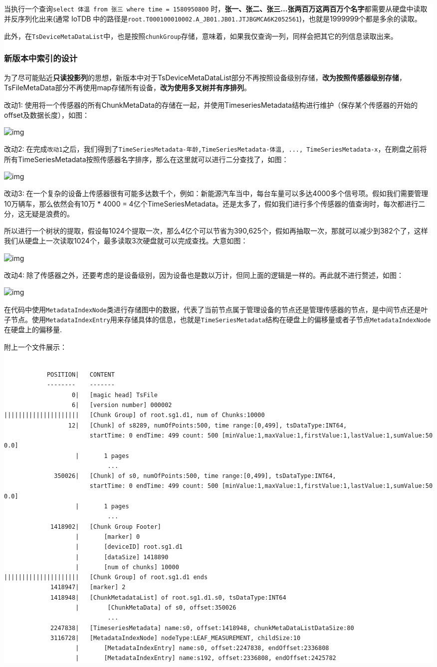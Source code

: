 当执行一个查询`select 体温 from 张三 where time = 1580950800` 时，**张一、张二、张三...张两百万这两百万个名字**都需要从硬盘中读取并反序列化出来(通常 IoTDB 中的路径是`root.T000100010002.A_JB01.JB01.JTJBGMCA6K2052561`)，也就是1999999个都是多余的读取。

此外，在`TsDeviceMetaDataList`中，也是按照`chunkGroup`存储，意味着，如果我仅查询一列，同样会把其它的列信息读取出来。

### 新版本中索引的设计

为了尽可能贴近**只读投影列**的思想，新版本中对于TsDeviceMetaDataList部分不再按照设备级别存储，**改为按照传感器级别存储**，TsFileMetaData部分不再使用map存储所有设备，**改为使用多叉树并有序排列**。

改动1: 使用将一个传感器的所有ChunkMetaData的存储在一起，并使用TimeseriesMetadata结构进行维护（保存某个传感器的开始的offset及数据长度），如图：

![img](E:\文档记录\img\up-d7a8eb9a4f1f42fea4825e0974c6973b1b9.png)

改动2: 在完成`改动1`之后，我们得到了`TimeSeriesMetadata-年龄,TimeSeriesMetadata-体温, ..., TimeSeriesMetadata-x`，在刷盘之前将所有TimeSeriesMetadata按照传感器名字排序，那么在这里就可以进行二分查找了，如图：

![img](E:\文档记录\img\up-0a2964529fd7d41dcde0b71dbfa372d89a8.png)

改动3: 在一个复杂的设备上传感器很有可能多达数千个，例如：新能源汽车当中，每台车量可以多达4000多个信号项。假如我们需要管理10万辆车，那么依然会有10万 * 4000 = 4亿个TimeSeriesMetadata。还是太多了，假如我们进行多个传感器的值查询时，每次都进行二分，这无疑是浪费的。

所以进行一个树状的提取，假设每1024个提取一次，那么4亿个可以节省为390,625个，假如再抽取一次，那就可以减少到382个了，这样我们从硬盘上一次读取1024个，最多读取3次硬盘就可以完成查找。大意如图：

![img](E:\文档记录\img\up-a2d147afb73a328197782dc1d47e0a00b4e.png)

改动4: 除了传感器之外，还要考虑的是设备级别，因为设备也是数以万计，但同上面的逻辑是一样的。再此就不进行赘述，如图：

![img](E:\文档记录\img\up-55f17d55f107ef80eb0a55561a6b0966a9e.png)

在代码中使用`MetadataIndexNode`类进行存储图中的数据，代表了当前节点属于管理设备的节点还是管理传感器的节点，是中间节点还是叶子节点。使用`MetadataIndexEntry`用来存储具体的信息，也就是`TimeSeriesMetadata`结构在硬盘上的偏移量或者子节点`MetadataIndexNode`在硬盘上的偏移量.

附上一个文件展示：

``` log

            POSITION|	CONTENT
            -------- 	-------
                   0|	[magic head] TsFile
                   6|	[version number] 000002
|||||||||||||||||||||	[Chunk Group] of root.sg1.d1, num of Chunks:10000
                  12|	[Chunk] of s8289, numOfPoints:500, time range:[0,499], tsDataType:INT64, 
                     	startTime: 0 endTime: 499 count: 500 [minValue:1,maxValue:1,firstValue:1,lastValue:1,sumValue:500.0]
                    |		1 pages
                    		 ...
              350026|	[Chunk] of s0, numOfPoints:500, time range:[0,499], tsDataType:INT64, 
                     	startTime: 0 endTime: 499 count: 500 [minValue:1,maxValue:1,firstValue:1,lastValue:1,sumValue:500.0]
                    |		1 pages
                    		 ...
             1418902|	[Chunk Group Footer]
                    |		[marker] 0
                    |		[deviceID] root.sg1.d1
                    |		[dataSize] 1418890
                    |		[num of chunks] 10000
|||||||||||||||||||||	[Chunk Group] of root.sg1.d1 ends
             1418947|	[marker] 2
             1418948|	[ChunkMetadataList] of root.sg1.d1.s0, tsDataType:INT64
                    |		 [ChunkMetaData] of s0, offset:350026
                    		 ...
             2247838|	[TimeseriesMetadata] name:s0, offset:1418948, chunkMetaDataListDataSize:80
             3116728|	[MetadataIndexNode] nodeType:LEAF_MEASUREMENT, childSize:10
                    |		[MetadataIndexEntry] name:s0, offset:2247838, endOffset:2336808
                    |		[MetadataIndexEntry] name:s192, offset:2336808, endOffset:2425782
```